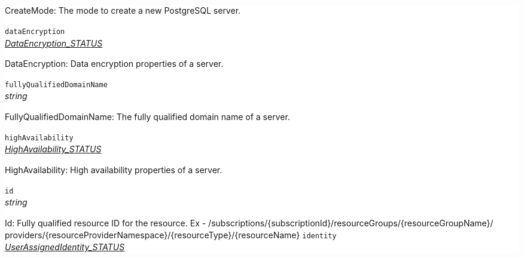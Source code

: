 </a>
</em>
</td>
<td>
<p>CreateMode: The mode to create a new PostgreSQL server.</p>
</td>
</tr>
<tr>
<td>
<code>dataEncryption</code><br/>
<em>
<a href="#dbforpostgresql.azure.com/v1api20221201.DataEncryption_STATUS">
DataEncryption_STATUS
</a>
</em>
</td>
<td>
<p>DataEncryption: Data encryption properties of a server.</p>
</td>
</tr>
<tr>
<td>
<code>fullyQualifiedDomainName</code><br/>
<em>
string
</em>
</td>
<td>
<p>FullyQualifiedDomainName: The fully qualified domain name of a server.</p>
</td>
</tr>
<tr>
<td>
<code>highAvailability</code><br/>
<em>
<a href="#dbforpostgresql.azure.com/v1api20221201.HighAvailability_STATUS">
HighAvailability_STATUS
</a>
</em>
</td>
<td>
<p>HighAvailability: High availability properties of a server.</p>
</td>
</tr>
<tr>
<td>
<code>id</code><br/>
<em>
string
</em>
</td>
<td>
<p>Id: Fully qualified resource ID for the resource. Ex -
/&#x200b;subscriptions/&#x200b;{subscriptionId}/&#x200b;resourceGroups/&#x200b;{resourceGroupName}/&#x200b;providers/&#x200b;{resourceProviderNamespace}/&#x200b;{resourceType}/&#x200b;{resourceName}</&#x200b;p>
</td>
</tr>
<tr>
<td>
<code>identity</code><br/>
<em>
<a href="#dbforpostgresql.azure.com/v1api20221201.UserAssignedIdentity_STATUS">
UserAssignedIdentity_STATUS